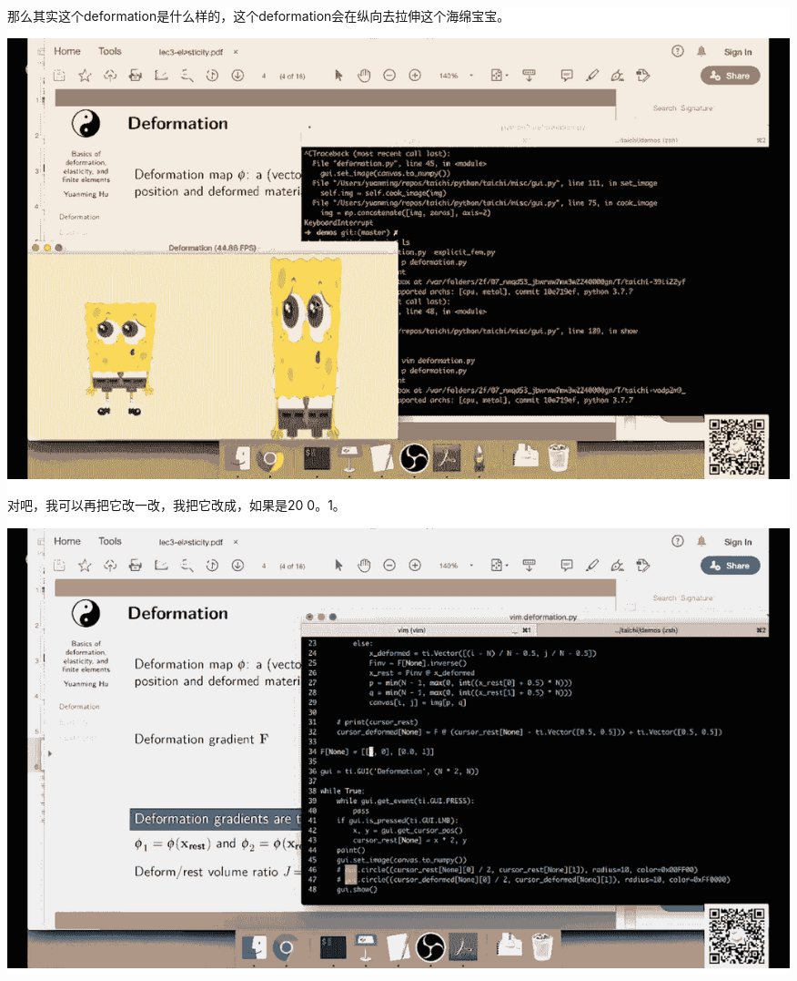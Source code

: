 那么其实这个deformation是什么样的，这个deformation会在纵向去拉伸这个海绵宝宝。

![](img/77a6008ce0e4cbc90fade4ce72ba0e46_19.png)

对吧，我可以再把它改一改，我把它改成，如果是20 0。1。

![](img/77a6008ce0e4cbc90fade4ce72ba0e46_21.png)
